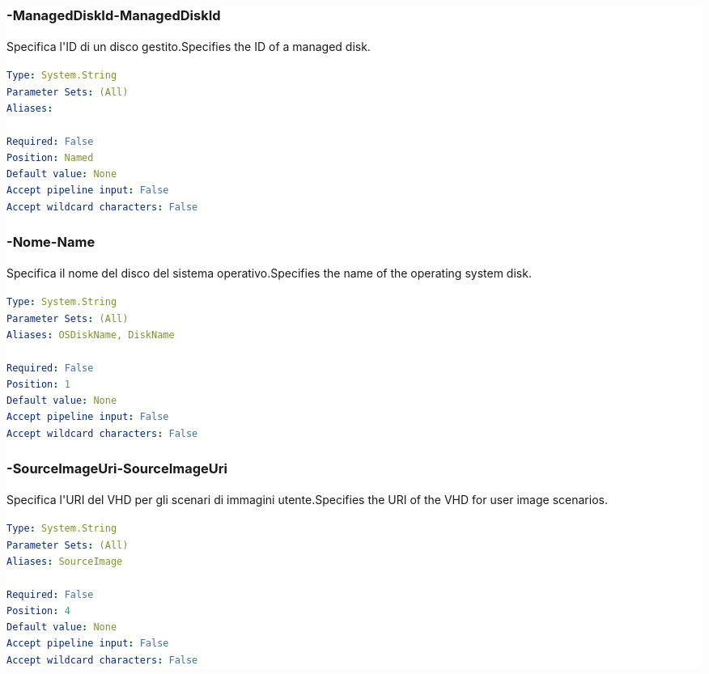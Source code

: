### <span data-ttu-id="45ac2-175">-ManagedDiskId</span><span class="sxs-lookup"><span data-stu-id="45ac2-175">-ManagedDiskId</span></span>
<span data-ttu-id="45ac2-176">Specifica l'ID di un disco gestito.</span><span class="sxs-lookup"><span data-stu-id="45ac2-176">Specifies the ID of a managed disk.</span></span>

```yaml
Type: System.String
Parameter Sets: (All)
Aliases:

Required: False
Position: Named
Default value: None
Accept pipeline input: False
Accept wildcard characters: False
```

### <span data-ttu-id="45ac2-177">-Nome</span><span class="sxs-lookup"><span data-stu-id="45ac2-177">-Name</span></span>
<span data-ttu-id="45ac2-178">Specifica il nome del disco del sistema operativo.</span><span class="sxs-lookup"><span data-stu-id="45ac2-178">Specifies the name of the operating system disk.</span></span>

```yaml
Type: System.String
Parameter Sets: (All)
Aliases: OSDiskName, DiskName

Required: False
Position: 1
Default value: None
Accept pipeline input: False
Accept wildcard characters: False
```

### <span data-ttu-id="45ac2-179">-SourceImageUri</span><span class="sxs-lookup"><span data-stu-id="45ac2-179">-SourceImageUri</span></span>
<span data-ttu-id="45ac2-180">Specifica l'URI del VHD per gli scenari di immagini utente.</span><span class="sxs-lookup"><span data-stu-id="45ac2-180">Specifies the URI of the VHD for user image scenarios.</span></span>

```yaml
Type: System.String
Parameter Sets: (All)
Aliases: SourceImage

Required: False
Position: 4
Default value: None
Accept pipeline input: False
Accept wildcard characters: False
```
